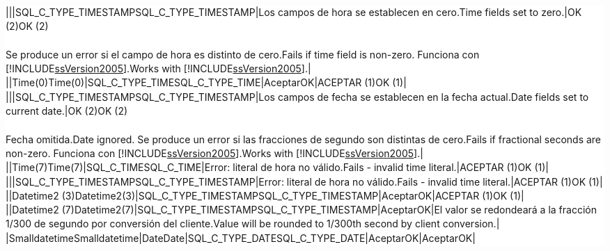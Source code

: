 |||<span data-ttu-id="90119-123">SQL_C_TYPE_TIMESTAMP</span><span class="sxs-lookup"><span data-stu-id="90119-123">SQL_C_TYPE_TIMESTAMP</span></span>|<span data-ttu-id="90119-124">Los campos de hora se establecen en cero.</span><span class="sxs-lookup"><span data-stu-id="90119-124">Time fields set to zero.</span></span>|<span data-ttu-id="90119-125">OK (2)</span><span class="sxs-lookup"><span data-stu-id="90119-125">OK (2)</span></span><br /><br /> <span data-ttu-id="90119-126">Se produce un error si el campo de hora es distinto de cero.</span><span class="sxs-lookup"><span data-stu-id="90119-126">Fails if time field is non-zero.</span></span> <span data-ttu-id="90119-127">Funciona con [!INCLUDE[ssVersion2005](../../includes/ssversion2005-md.md)].</span><span class="sxs-lookup"><span data-stu-id="90119-127">Works with [!INCLUDE[ssVersion2005](../../includes/ssversion2005-md.md)].</span></span>|  
||<span data-ttu-id="90119-128">Time(0)</span><span class="sxs-lookup"><span data-stu-id="90119-128">Time(0)</span></span>|<span data-ttu-id="90119-129">SQL_C_TYPE_TIME</span><span class="sxs-lookup"><span data-stu-id="90119-129">SQL_C_TYPE_TIME</span></span>|<span data-ttu-id="90119-130">Aceptar</span><span class="sxs-lookup"><span data-stu-id="90119-130">OK</span></span>|<span data-ttu-id="90119-131">ACEPTAR (1)</span><span class="sxs-lookup"><span data-stu-id="90119-131">OK (1)</span></span>|  
|||<span data-ttu-id="90119-132">SQL_C_TYPE_TIMESTAMP</span><span class="sxs-lookup"><span data-stu-id="90119-132">SQL_C_TYPE_TIMESTAMP</span></span>|<span data-ttu-id="90119-133">Los campos de fecha se establecen en la fecha actual.</span><span class="sxs-lookup"><span data-stu-id="90119-133">Date fields set to current date.</span></span>|<span data-ttu-id="90119-134">OK (2)</span><span class="sxs-lookup"><span data-stu-id="90119-134">OK (2)</span></span><br /><br /> <span data-ttu-id="90119-135">Fecha omitida.</span><span class="sxs-lookup"><span data-stu-id="90119-135">Date ignored.</span></span> <span data-ttu-id="90119-136">Se produce un error si las fracciones de segundo son distintas de cero.</span><span class="sxs-lookup"><span data-stu-id="90119-136">Fails if fractional seconds are non-zero.</span></span> <span data-ttu-id="90119-137">Funciona con [!INCLUDE[ssVersion2005](../../includes/ssversion2005-md.md)].</span><span class="sxs-lookup"><span data-stu-id="90119-137">Works with [!INCLUDE[ssVersion2005](../../includes/ssversion2005-md.md)].</span></span>|  
||<span data-ttu-id="90119-138">Time(7)</span><span class="sxs-lookup"><span data-stu-id="90119-138">Time(7)</span></span>|<span data-ttu-id="90119-139">SQL_C_TIME</span><span class="sxs-lookup"><span data-stu-id="90119-139">SQL_C_TIME</span></span>|<span data-ttu-id="90119-140">Error: literal de hora no válido.</span><span class="sxs-lookup"><span data-stu-id="90119-140">Fails - invalid time literal.</span></span>|<span data-ttu-id="90119-141">ACEPTAR (1)</span><span class="sxs-lookup"><span data-stu-id="90119-141">OK (1)</span></span>|  
|||<span data-ttu-id="90119-142">SQL_C_TYPE_TIMESTAMP</span><span class="sxs-lookup"><span data-stu-id="90119-142">SQL_C_TYPE_TIMESTAMP</span></span>|<span data-ttu-id="90119-143">Error: literal de hora no válido.</span><span class="sxs-lookup"><span data-stu-id="90119-143">Fails - invalid time literal.</span></span>|<span data-ttu-id="90119-144">ACEPTAR (1)</span><span class="sxs-lookup"><span data-stu-id="90119-144">OK (1)</span></span>|  
||<span data-ttu-id="90119-145">Datetime2 (3)</span><span class="sxs-lookup"><span data-stu-id="90119-145">Datetime2(3)</span></span>|<span data-ttu-id="90119-146">SQL_C_TYPE_TIMESTAMP</span><span class="sxs-lookup"><span data-stu-id="90119-146">SQL_C_TYPE_TIMESTAMP</span></span>|<span data-ttu-id="90119-147">Aceptar</span><span class="sxs-lookup"><span data-stu-id="90119-147">OK</span></span>|<span data-ttu-id="90119-148">ACEPTAR (1)</span><span class="sxs-lookup"><span data-stu-id="90119-148">OK (1)</span></span>|  
||<span data-ttu-id="90119-149">Datetime2 (7)</span><span class="sxs-lookup"><span data-stu-id="90119-149">Datetime2(7)</span></span>|<span data-ttu-id="90119-150">SQL_C_TYPE_TIMESTAMP</span><span class="sxs-lookup"><span data-stu-id="90119-150">SQL_C_TYPE_TIMESTAMP</span></span>|<span data-ttu-id="90119-151">Aceptar</span><span class="sxs-lookup"><span data-stu-id="90119-151">OK</span></span>|<span data-ttu-id="90119-152">El valor se redondeará a la fracción 1/300 de segundo por conversión del cliente.</span><span class="sxs-lookup"><span data-stu-id="90119-152">Value will be rounded to 1/300th second by client conversion.</span></span>|  
|<span data-ttu-id="90119-153">Smalldatetime</span><span class="sxs-lookup"><span data-stu-id="90119-153">Smalldatetime</span></span>|<span data-ttu-id="90119-154">Date</span><span class="sxs-lookup"><span data-stu-id="90119-154">Date</span></span>|<span data-ttu-id="90119-155">SQL_C_TYPE_DATE</span><span class="sxs-lookup"><span data-stu-id="90119-155">SQL_C_TYPE_DATE</span></span>|<span data-ttu-id="90119-156">Aceptar</span><span class="sxs-lookup"><span data-stu-id="90119-156">OK</span></span>|<span data-ttu-id="90119-157">Aceptar</span><span class="sxs-lookup"><span data-stu-id="90119-157">OK</span></span>|  